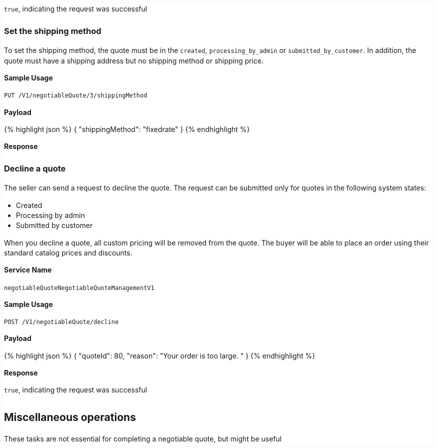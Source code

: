 `true`, indicating the request was successful

### Set the shipping method

To set the shipping method, the quote must be in the `created`, `processing_by_admin` or `submitted_by_customer`. In addition, the quote must have a shipping address but no shipping method or shipping price.

**Sample Usage**

`PUT /V1/negotiableQuote/3/shippingMethod`

**Payload**

{% highlight json %}
{
  "shippingMethod": "fixedrate"
}
{% endhighlight %}

**Response**

### Decline a quote

The seller can send a request to decline the quote. The request can be submitted only for quotes in the following system states:

* Created
* Processing by admin
* Submitted by customer

When you decline a quote, all custom pricing will be removed from the quote. The buyer will be able to place an order using their standard catalog prices and discounts.

**Service Name**

`negotiableQuoteNegotiableQuoteManagementV1`

**Sample Usage**

`POST /V1/negotiableQuote/decline`

**Payload**

{% highlight json %}
{
  "quoteId": 80,
  "reason": "Your order is too large. "
}
{% endhighlight %}

**Response**

`true`, indicating the request was successful

## Miscellaneous operations

These tasks are not essential for completing a negotiable quote, but might be useful
